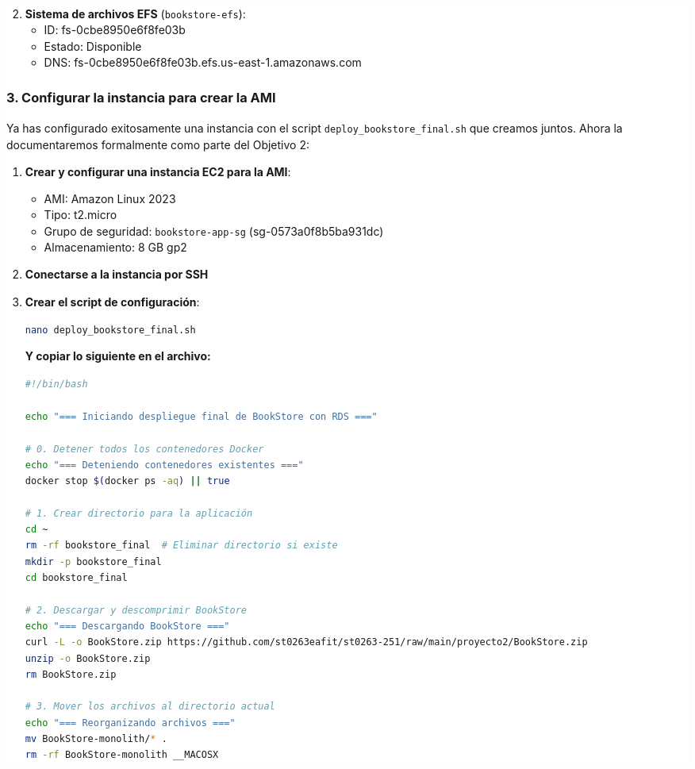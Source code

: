 2. **Sistema de archivos EFS** (`bookstore-efs`):
   * ID: fs-0cbe8950e6f8fe03b
   * Estado: Disponible
   * DNS: fs-0cbe8950e6f8fe03b.efs.us-east-1.amazonaws.com
  
### 3. Configurar la instancia para crear la AMI

Ya has configurado exitosamente una instancia con el script `deploy_bookstore_final.sh` que creamos juntos. Ahora la documentaremos formalmente como parte del Objetivo 2:

1. **Crear y configurar una instancia EC2 para la AMI**:
   * AMI: Amazon Linux 2023
   * Tipo: t2.micro
   * Grupo de seguridad: `bookstore-app-sg` (sg-0573a0f8b5ba931dc)
   * Almacenamiento: 8 GB gp2

2. **Conectarse a la instancia por SSH**

3. **Crear el script de configuración**:
   ```bash
   nano deploy_bookstore_final.sh 
   ```

   **Y copiar lo siguiente en el archivo:**

    ```bash
   #!/bin/bash
  
   echo "=== Iniciando despliegue final de BookStore con RDS ==="
   
   # 0. Detener todos los contenedores Docker
   echo "=== Deteniendo contenedores existentes ==="
   docker stop $(docker ps -aq) || true
   
   # 1. Crear directorio para la aplicación
   cd ~
   rm -rf bookstore_final  # Eliminar directorio si existe
   mkdir -p bookstore_final
   cd bookstore_final
   
   # 2. Descargar y descomprimir BookStore
   echo "=== Descargando BookStore ==="
   curl -L -o BookStore.zip https://github.com/st0263eafit/st0263-251/raw/main/proyecto2/BookStore.zip
   unzip -o BookStore.zip
   rm BookStore.zip
   
   # 3. Mover los archivos al directorio actual
   echo "=== Reorganizando archivos ==="
   mv BookStore-monolith/* .
   rm -rf BookStore-monolith __MACOSX
   